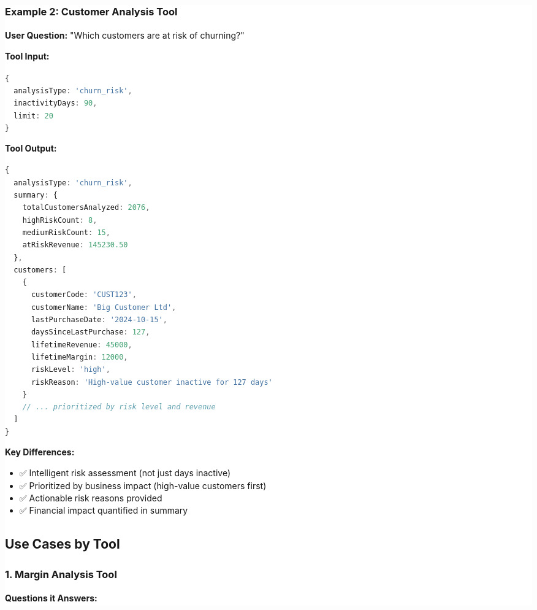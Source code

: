 ### Example 2: Customer Analysis Tool

**User Question:** "Which customers are at risk of churning?"

**Tool Input:**

```typescript
{
  analysisType: 'churn_risk',
  inactivityDays: 90,
  limit: 20
}
```

**Tool Output:**

```typescript
{
  analysisType: 'churn_risk',
  summary: {
    totalCustomersAnalyzed: 2076,
    highRiskCount: 8,
    mediumRiskCount: 15,
    atRiskRevenue: 145230.50
  },
  customers: [
    {
      customerCode: 'CUST123',
      customerName: 'Big Customer Ltd',
      lastPurchaseDate: '2024-10-15',
      daysSinceLastPurchase: 127,
      lifetimeRevenue: 45000,
      lifetimeMargin: 12000,
      riskLevel: 'high',
      riskReason: 'High-value customer inactive for 127 days'
    }
    // ... prioritized by risk level and revenue
  ]
}
```

**Key Differences:**

- ✅ Intelligent risk assessment (not just days inactive)
- ✅ Prioritized by business impact (high-value customers first)
- ✅ Actionable risk reasons provided
- ✅ Financial impact quantified in summary

## Use Cases by Tool

### 1. Margin Analysis Tool

**Questions it Answers:**
